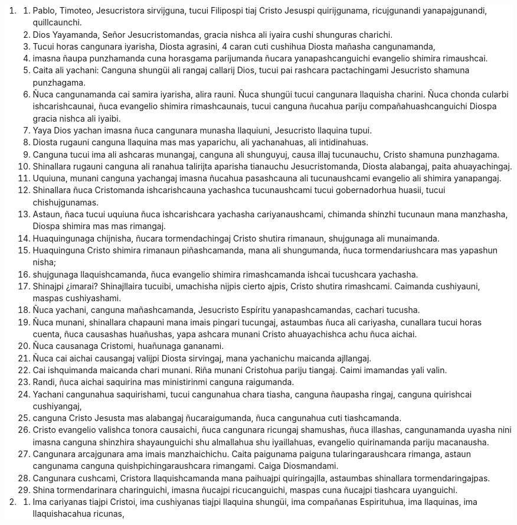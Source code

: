 <ol>
  <li>
    <ol>
      <li>Pablo, Timoteo, Jesucristora sirvijguna, tucui Filipospi tiaj Cristo Jesuspi quirijgunama, ricujgunandi yanapajgunandi, quillcaunchi.</li>
      <li>Dios Yayamanda, Señor Jesucristomandas, gracia nishca ali iyaira cushi shunguras charichi.</li>
      <li>Tucui horas cangunara iyarisha, Diosta agrasini, 4 caran cuti cushihua Diosta mañasha cangunamanda,</li>
      <li>imasna ñaupa punzhamanda cuna horasgama parijumanda ñucara yanapashcanguichi evangelio shimira rimaushcai.</li>
      <li>Caita ali yachani: Canguna shungüi ali rangaj callarij Dios, tucui pai rashcara pactachingami Jesucristo shamuna punzhagama.</li>
      <li>Ñuca cangunamanda cai samira iyarisha, alira rauni. Ñuca shungüi tucui cangunara llaquisha charini. Ñuca chonda cularbi ishcarishcaunai, ñuca evangelio shimira rimashcaunais, tucui canguna ñucahua pariju compañahuashcanguichi Diospa gracia nishca ali iyaibi.</li>
      <li>Yaya Dios yachan imasna ñuca cangunara munasha llaquiuni, Jesucristo llaquina tupui.</li>
      <li>Diosta rugauni canguna llaquina mas mas yaparichu, ali yachanahuas, ali intidinahuas.</li>
      <li>Canguna tucui ima ali ashcaras munangaj, canguna ali shunguyuj, causa illaj tucunauchu, Cristo shamuna punzhagama.</li>
      <li>Shinallara rugauni canguna ali ranahua talirijta aparisha tianauchu Jesucristomanda, Diosta alabangaj, paita ahuayachingaj.</li>
      <li>Uquiuna, munani canguna yachangaj imasna ñucahua pasashcauna ali tucunaushcami evangelio ali shimira yanapangaj.</li>
      <li>Shinallara ñuca Cristomanda ishcarishcauna yachashca tucunaushcami tucui gobernadorhua huasii, tucui chishujgunamas.</li>
      <li>Astaun, ñaca tucui uquiuna ñuca ishcarishcara yachasha cariyanaushcami, chimanda shinzhi tucunaun mana manzhasha, Diospa shimira mas mas rimangaj.</li>
      <li>Huaquingunaga chijnisha, ñucara tormendachingaj Cristo shutira rimanaun, shujgunaga ali munaimanda.</li>
      <li>Huaquinguna Cristo shimira rimanaun piñashcamanda, mana ali shungumanda, ñuca tormendariushcara mas yapashun nisha;</li>
      <li>shujgunaga llaquishcamanda, ñuca evangelio shimira rimashcamanda ishcai tucushcara yachasha.</li>
      <li>Shinajpi ¿imarai? Shinajllaira tucuibi, umachisha nijpis cierto ajpis, Cristo shutira rimashcami. Caimanda cushiyauni, maspas cushiyashami.</li>
      <li>Ñuca yachani, canguna mañashcamanda, Jesucristo Espíritu yanapashcamandas, cachari tucusha.</li>
      <li>Ñuca munani, shinallara chapauni mana imais pingari tucungaj, astaumbas ñuca ali cariyasha, cunallara tucui horas cuenta, ñuca causashas huañushas, yapa ashcara munani Cristo ahuayachishca achu ñuca aichai.</li>
      <li>Ñuca causanaga Cristomi, huañunaga gananami.</li>
      <li>Ñuca cai aichai causangaj valijpi Diosta sirvingaj, mana yachanichu maicanda ajllangaj.</li>
      <li>Cai ishquimanda maicanda chari munani. Riña munani Cristohua pariju tiangaj. Caimi imamandas yali valin.</li>
      <li>Randi, ñuca aichai saquirina mas ministirinmi canguna raigumanda.</li>
      <li>Yachani cangunahua saquirishami, tucui cangunahua chara tiasha, canguna ñaupasha ringaj, canguna quirishcai cushiyangaj,</li>
      <li>canguna Cristo Jesusta mas alabangaj ñucaraigumanda, ñuca cangunahua cuti tiashcamanda.</li>
      <li>Cristo evangelio valishca tonora causaichi, ñuca cangunara ricungaj shamushas, ñuca illashas, cangunamanda uyasha nini imasna canguna shinzhira shayaunguichi shu almallahua shu iyaillahuas, evangelio quirinamanda pariju macanausha.</li>
      <li>Cangunara arcajgunara ama imais manzhaichichu. Caita paigunama paiguna tularingaraushcara rimanga, astaun cangunama canguna quishpichingaraushcara rimangami. Caiga Diosmandami.</li>
      <li>Cangunara cushcami, Cristora llaquishcamanda mana paihuajpi quiringajlla, astaumbas shinallara tormendaringajpas.</li>
      <li>Shina tormendarinara charinguichi, imasna ñucajpi ricucanguichi, maspas cuna ñucajpi tiashcara uyanguichi.</li>
    </ol>
  </li>
  <li>
    <ol>
      <li>Ima cariyanas tiajpi Cristoi, ima cushiyanas tiajpi llaquina shungüi, ima compañanas Espirituhua, ima llaquinas, ima llaquishacahua ricunas,</li>